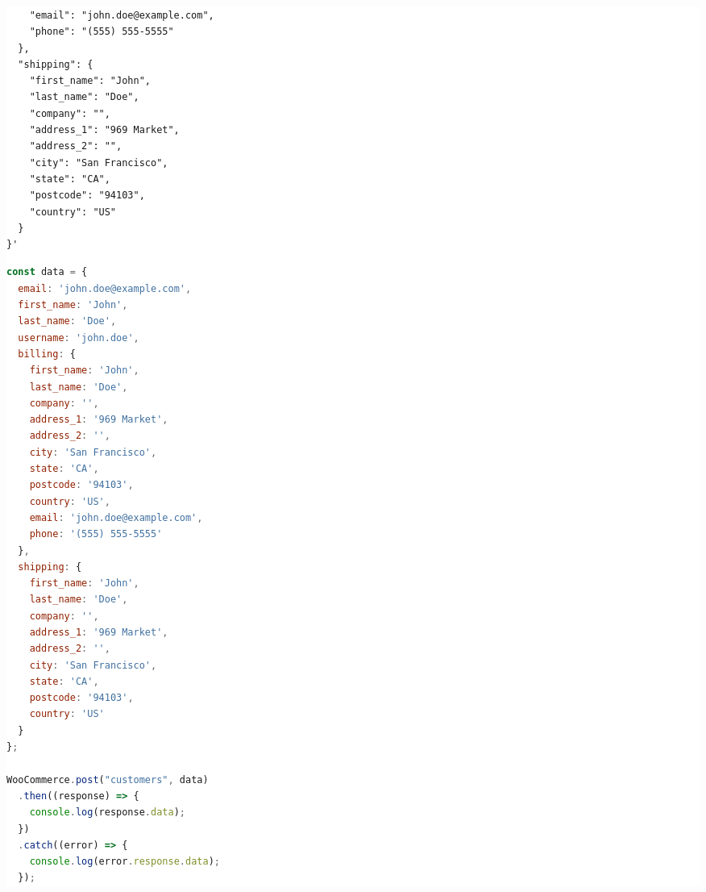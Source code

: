 ```shell
    "email": "john.doe@example.com",
    "phone": "(555) 555-5555"
  },
  "shipping": {
    "first_name": "John",
    "last_name": "Doe",
    "company": "",
    "address_1": "969 Market",
    "address_2": "",
    "city": "San Francisco",
    "state": "CA",
    "postcode": "94103",
    "country": "US"
  }
}'
```

```javascript
const data = {
  email: 'john.doe@example.com',
  first_name: 'John',
  last_name: 'Doe',
  username: 'john.doe',
  billing: {
    first_name: 'John',
    last_name: 'Doe',
    company: '',
    address_1: '969 Market',
    address_2: '',
    city: 'San Francisco',
    state: 'CA',
    postcode: '94103',
    country: 'US',
    email: 'john.doe@example.com',
    phone: '(555) 555-5555'
  },
  shipping: {
    first_name: 'John',
    last_name: 'Doe',
    company: '',
    address_1: '969 Market',
    address_2: '',
    city: 'San Francisco',
    state: 'CA',
    postcode: '94103',
    country: 'US'
  }
};

WooCommerce.post("customers", data)
  .then((response) => {
    console.log(response.data);
  })
  .catch((error) => {
    console.log(error.response.data);
  });
```
